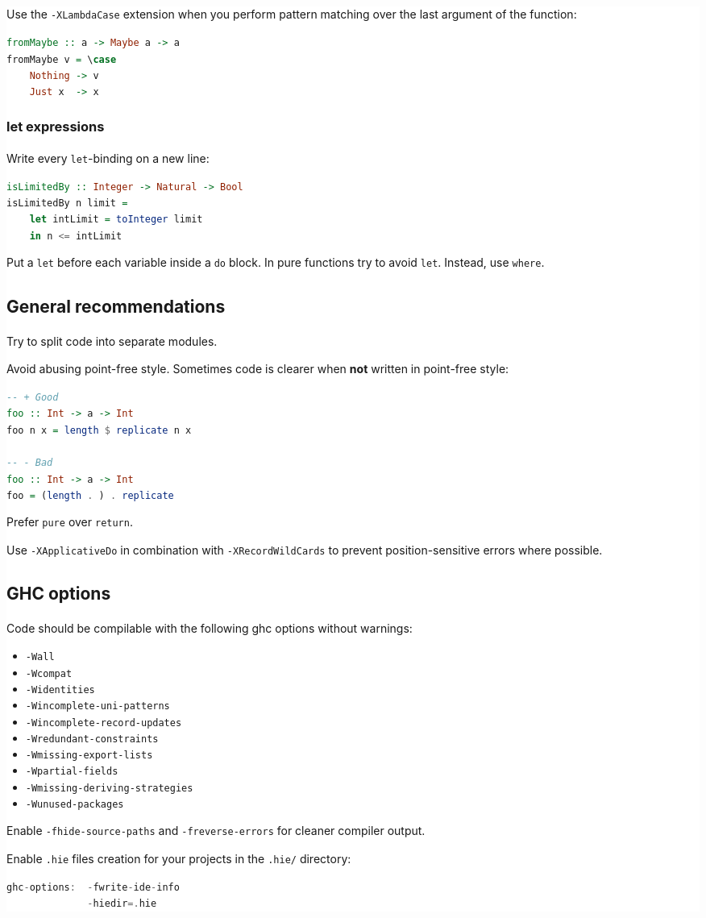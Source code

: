 Use the `-XLambdaCase` extension when you perform pattern matching over the last
argument of the function:

```haskell
fromMaybe :: a -> Maybe a -> a
fromMaybe v = \case
    Nothing -> v
    Just x  -> x
```

### let expressions

Write every `let`-binding on a new line:

```haskell
isLimitedBy :: Integer -> Natural -> Bool
isLimitedBy n limit =
    let intLimit = toInteger limit
    in n <= intLimit
```

Put a `let` before each variable inside a `do` block. In pure functions try to
avoid `let`. Instead, use `where`.

## General recommendations

Try to split code into separate modules.

Avoid abusing point-free style. Sometimes code is clearer when **not** written
in point-free style:

```haskell
-- + Good
foo :: Int -> a -> Int
foo n x = length $ replicate n x

-- - Bad
foo :: Int -> a -> Int
foo = (length . ) . replicate
```

Prefer `pure` over `return`.

Use `-XApplicativeDo` in combination with `-XRecordWildCards` to prevent
position-sensitive errors where possible.

## GHC options

Code should be compilable with the following ghc options without warnings:

* `-Wall`
* `-Wcompat`
* `-Widentities`
* `-Wincomplete-uni-patterns`
* `-Wincomplete-record-updates`
* `-Wredundant-constraints`
* `-Wmissing-export-lists`
* `-Wpartial-fields`
* `-Wmissing-deriving-strategies`
* `-Wunused-packages`

Enable `-fhide-source-paths` and `-freverse-errors` for cleaner compiler output.

Enable `.hie` files creation for your projects in the `.hie/` directory:

```haskell
ghc-options:  -fwrite-ide-info
              -hiedir=.hie
```
